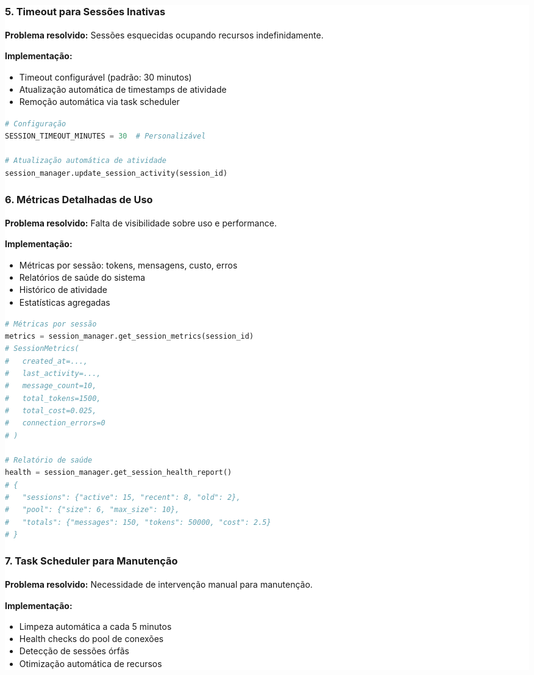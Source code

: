 ### 5. Timeout para Sessões Inativas

**Problema resolvido:** Sessões esquecidas ocupando recursos indefinidamente.

**Implementação:**
- Timeout configurável (padrão: 30 minutos)
- Atualização automática de timestamps de atividade
- Remoção automática via task scheduler

```python
# Configuração
SESSION_TIMEOUT_MINUTES = 30  # Personalizável

# Atualização automática de atividade
session_manager.update_session_activity(session_id)
```

### 6. Métricas Detalhadas de Uso

**Problema resolvido:** Falta de visibilidade sobre uso e performance.

**Implementação:**
- Métricas por sessão: tokens, mensagens, custo, erros
- Relatórios de saúde do sistema
- Histórico de atividade
- Estatísticas agregadas

```python
# Métricas por sessão
metrics = session_manager.get_session_metrics(session_id)
# SessionMetrics(
#   created_at=...,
#   last_activity=..., 
#   message_count=10,
#   total_tokens=1500,
#   total_cost=0.025,
#   connection_errors=0
# )

# Relatório de saúde
health = session_manager.get_session_health_report()
# {
#   "sessions": {"active": 15, "recent": 8, "old": 2},
#   "pool": {"size": 6, "max_size": 10},
#   "totals": {"messages": 150, "tokens": 50000, "cost": 2.5}
# }
```

### 7. Task Scheduler para Manutenção

**Problema resolvido:** Necessidade de intervenção manual para manutenção.

**Implementação:**
- Limpeza automática a cada 5 minutos
- Health checks do pool de conexões
- Detecção de sessões órfãs
- Otimização automática de recursos
